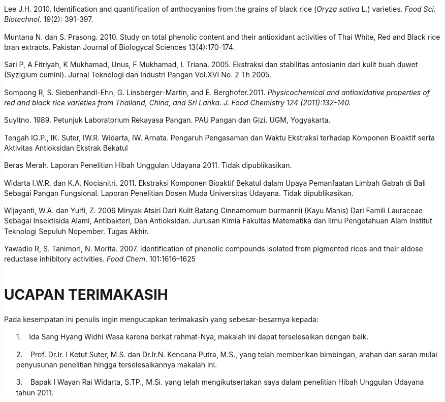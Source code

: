 <p><span class="font2">Lee J.H. 2010. Identification and quantification of anthocyanins from the grains of black rice (</span><span class="font2" style="font-style:italic;">Oryza sativa</span><span class="font2"> L.) varieties. </span><span class="font2" style="font-style:italic;">Food Sci. Biotechnol</span><span class="font2">. 19(2): 391-397.</span></p>
<p><span class="font3">Muntana N. dan S. Prasong. 2010. Study on total phenolic content and their antioxidant activities of Thai White, Red and Black rice bran extracts. Pakistan Journal of Biologycal Sciences 13(4):170-174.</span></p>
<p><span class="font2">Sari P, A Fitriyah, K Mukhamad, Unus, F Mukhamad, L Triana. 2005. Ekstraksi dan stabilitas antosianin dari kulit buah duwet (Syzigium cumini). Jurnal Teknologi dan Industri Pangan Vol.XVI No. 2 Th 2005.</span></p>
<p><span class="font2">Sompong R, S. Siebenhandl-Ehn, G. Linsberger-Martin, and E. Berghofer.2011. </span><span class="font2" style="font-style:italic;">Physicochemical and antioxidative properties of red and black rice varieties from Thailand, China, and Sri Lanka</span><span class="font2">. </span><span class="font2" style="font-style:italic;">J. Food Chemistry 124 (2011):132-140.</span></p>
<p><span class="font2">Suyitno. 1989. Petunjuk Laboratorium Rekayasa Pangan. PAU Pangan dan Gizi. UGM, Yogyakarta.</span></p>
<p><span class="font2">Tengah IG.P., IK. Suter, IW.R. Widarta, IW. Arnata. Pengaruh Pengasaman dan Waktu Ekstraksi terhadap Komponen Bioaktif serta Aktivitas Antioksidan Ekstrak Bekatul</span></p>
<p><span class="font2">Beras Merah. Laporan Penelitian Hibah Unggulan Udayana 2011. Tidak dipublikasikan.</span></p>
<p><span class="font2">Widarta I.W.R. dan K.A. Nocianitri. 2011. Ekstraksi Komponen Bioaktif Bekatul dalam Upaya Pemanfaatan Limbah Gabah di Bali Sebagai Pangan Fungsional. Laporan Penelitian Dosen Muda Universitas Udayana. Tidak dipublikasikan.</span></p>
<p><span class="font2">Wijayanti, W.A. dan Yulfi, Z. 2006 Minyak Atsiri Dari Kulit Batang Cinnamomum burmannii (Kayu Manis) Dari Famili Lauraceae Sebagai Insektisida Alami, Antibakteri, Dan Antioksidan. Jurusan Kimia Fakultas Matematika dan Ilmu Pengetahuan Alam Institut Teknologi Sepuluh Nopember. Tugas Akhir.</span></p>
<p><span class="font2">Yawadio R, S. Tanimori, N. Morita. 2007. Identification of phenolic compounds isolated from pigmented rices and their aldose reductase inhibitory activities. </span><span class="font2" style="font-style:italic;">Food Chem</span><span class="font2">. 101:1616–1625</span></p>
<h1><a name="bookmark18"></a><span class="font2" style="font-weight:bold;"><a name="bookmark19"></a>UCAPAN TERIMAKASIH</span></h1>
<p><span class="font3">Pada kesempatan ini penulis ingin mengucapkan terimakasih yang sebesar-besarnya kepada:</span></p>
<ul style="list-style:none;"><li>
<p><span class="font3">1. &nbsp;&nbsp;&nbsp;Ida Sang Hyang Widhi Wasa karena berkat rahmat-Nya, makalah ini dapat terselesaikan dengan baik.</span></p></li>
<li>
<p><span class="font3">2. &nbsp;&nbsp;&nbsp;Prof. Dr.Ir. I Ketut Suter, M.S. dan Dr.Ir.N. Kencana Putra, M.S., yang telah memberikan bimbingan, arahan dan saran mulai penyusunan penelitian hingga terselesaikannya makalah ini.</span></p></li>
<li>
<p><span class="font3">3. &nbsp;&nbsp;&nbsp;Bapak I Wayan Rai Widarta, S.TP., M.Si. yang telah mengikutsertakan saya dalam penelitian </span><span class="font2">Hibah Unggulan Udayana tahun 2011.</span></p></li></ul>